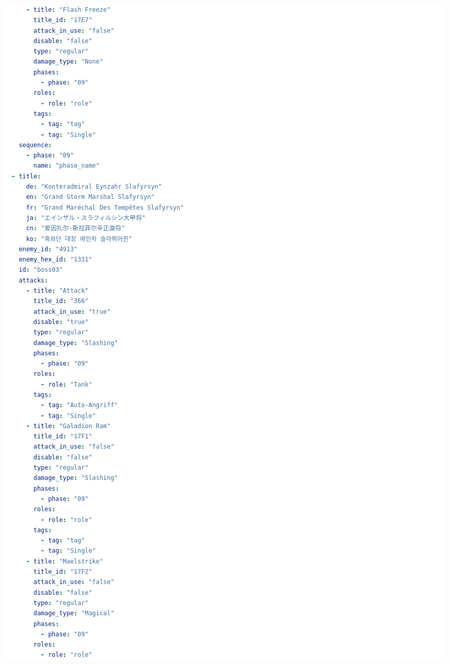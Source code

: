 ```yaml
      - title: "Flash Freeze"
        title_id: "17E7"
        attack_in_use: "false"
        disable: "false"
        type: "regular"
        damage_type: "None"
        phases:
          - phase: "09"
        roles:
          - role: "role"
        tags:
          - tag: "tag"
          - tag: "Single"
    sequence:
      - phase: "09"
        name: "phase_name"
  - title:
      de: "Konteradmiral Eynzahr Slafyrsyn"
      en: "Grand Storm Marshal Slafyrsyn"
      fr: "Grand Maréchal Des Tempêtes Slafyrsyn"
      ja: "エインザル・スラフィルシン大甲将"
      cn: "爱因扎尔·斯拉菲尔辛正漩将"
      ko: "흑와단 대장 에인차 슬라퓌어쥔"
    enemy_id: "4913"
    enemy_hex_id: "1331"
    id: "boss03"
    attacks:
      - title: "Attack"
        title_id: "366"
        attack_in_use: "true"
        disable: "true"
        type: "regular"
        damage_type: "Slashing"
        phases:
          - phase: "09"
        roles:
          - role: "Tank"
        tags:
          - tag: "Auto-Angriff"
          - tag: "Single"
      - title: "Galadion Ram"
        title_id: "17F1"
        attack_in_use: "false"
        disable: "false"
        type: "regular"
        damage_type: "Slashing"
        phases:
          - phase: "09"
        roles:
          - role: "role"
        tags:
          - tag: "tag"
          - tag: "Single"
      - title: "Maelstrike"
        title_id: "17F2"
        attack_in_use: "false"
        disable: "false"
        type: "regular"
        damage_type: "Magical"
        phases:
          - phase: "09"
        roles:
          - role: "role"
```